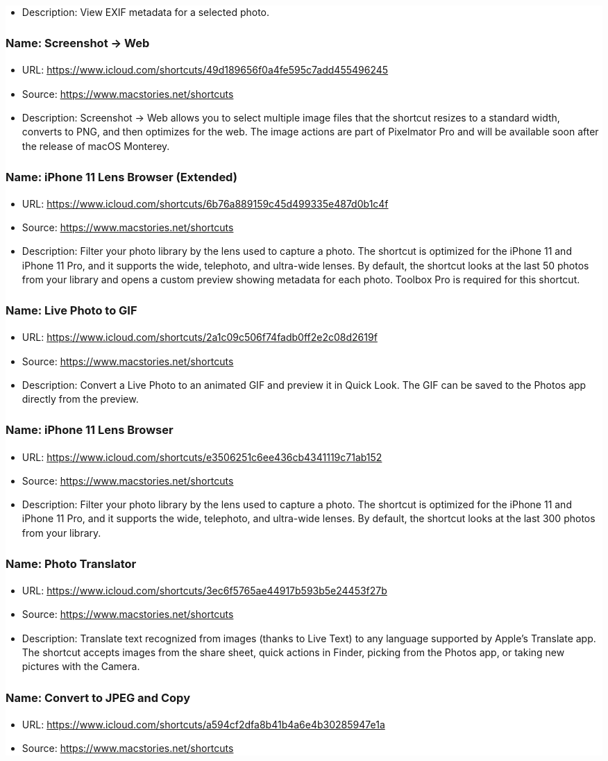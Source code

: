 - Description: View EXIF metadata for a selected photo.

### Name: Screenshot → Web

- URL: https://www.icloud.com/shortcuts/49d189656f0a4fe595c7add455496245

- Source: https://www.macstories.net/shortcuts

- Description: Screenshot -> Web allows you to select multiple image files that the shortcut resizes to a standard width, converts to PNG, and then optimizes for the web. The image actions are part of Pixelmator Pro and will be available soon after the release of macOS Monterey.

### Name: iPhone 11 Lens Browser (Extended)

- URL: https://www.icloud.com/shortcuts/6b76a889159c45d499335e487d0b1c4f

- Source: https://www.macstories.net/shortcuts

- Description: Filter your photo library by the lens used to capture a photo. The shortcut is optimized for the iPhone 11 and iPhone 11 Pro, and it supports the wide, telephoto, and ultra-wide lenses. By default, the shortcut looks at the last 50 photos from your library and opens a custom preview showing metadata for each photo. Toolbox Pro is required for this shortcut.

### Name: Live Photo to GIF

- URL: https://www.icloud.com/shortcuts/2a1c09c506f74fadb0ff2e2c08d2619f

- Source: https://www.macstories.net/shortcuts

- Description: Convert a Live Photo to an animated GIF and preview it in Quick Look. The GIF can be saved to the Photos app directly from the preview.

### Name: iPhone 11 Lens Browser

- URL: https://www.icloud.com/shortcuts/e3506251c6ee436cb4341119c71ab152

- Source: https://www.macstories.net/shortcuts

- Description: Filter your photo library by the lens used to capture a photo. The shortcut is optimized for the iPhone 11 and iPhone 11 Pro, and it supports the wide, telephoto, and ultra-wide lenses. By default, the shortcut looks at the last 300 photos from your library.

### Name: Photo Translator

- URL: https://www.icloud.com/shortcuts/3ec6f5765ae44917b593b5e24453f27b

- Source: https://www.macstories.net/shortcuts

- Description: Translate text recognized from images (thanks to Live Text) to any language supported by Apple’s Translate app. The shortcut accepts images from the share sheet, quick actions in Finder, picking from the Photos app, or taking new pictures with the Camera.

### Name: Convert to JPEG and Copy

- URL: https://www.icloud.com/shortcuts/a594cf2dfa8b41b4a6e4b30285947e1a

- Source: https://www.macstories.net/shortcuts
